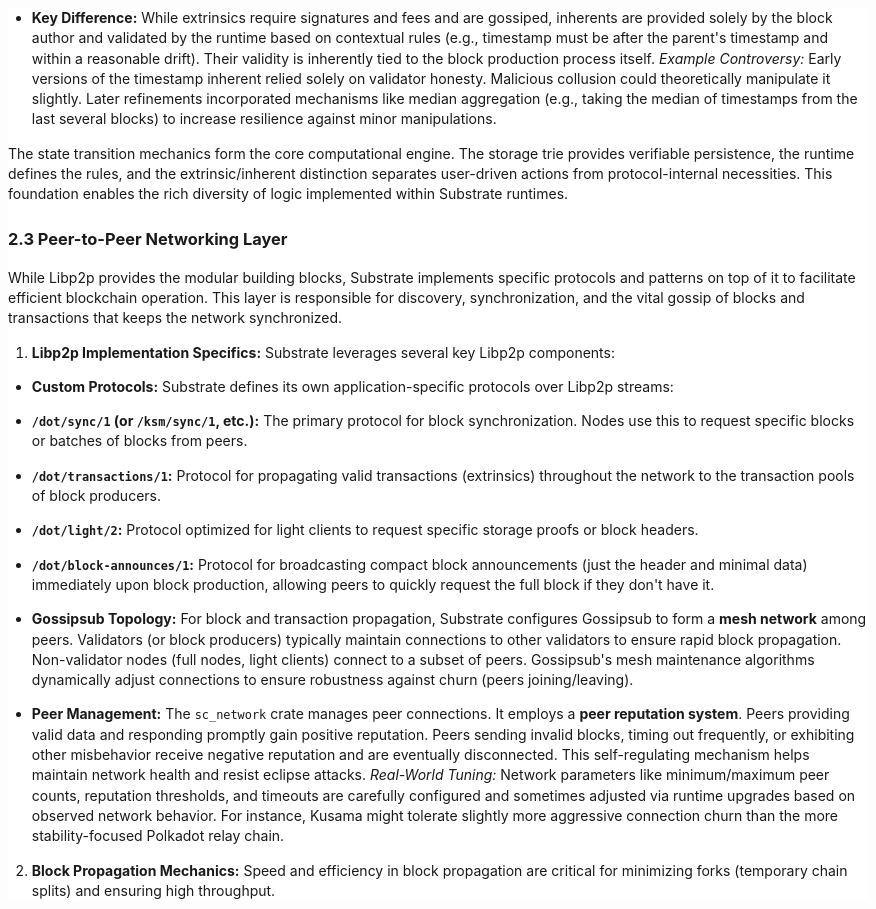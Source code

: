 *   **Key Difference:** While extrinsics require signatures and fees and are gossiped, inherents are provided solely by the block author and validated by the runtime based on contextual rules (e.g., timestamp must be after the parent's timestamp and within a reasonable drift). Their validity is inherently tied to the block production process itself. *Example Controversy:* Early versions of the timestamp inherent relied solely on validator honesty. Malicious collusion could theoretically manipulate it slightly. Later refinements incorporated mechanisms like median aggregation (e.g., taking the median of timestamps from the last several blocks) to increase resilience against minor manipulations.

The state transition mechanics form the core computational engine. The storage trie provides verifiable persistence, the runtime defines the rules, and the extrinsic/inherent distinction separates user-driven actions from protocol-internal necessities. This foundation enables the rich diversity of logic implemented within Substrate runtimes.

### 2.3 Peer-to-Peer Networking Layer

While Libp2p provides the modular building blocks, Substrate implements specific protocols and patterns on top of it to facilitate efficient blockchain operation. This layer is responsible for discovery, synchronization, and the vital gossip of blocks and transactions that keeps the network synchronized.

1.  **Libp2p Implementation Specifics:** Substrate leverages several key Libp2p components:

*   **Custom Protocols:** Substrate defines its own application-specific protocols over Libp2p streams:

*   **`/dot/sync/1` (or `/ksm/sync/1`, etc.):** The primary protocol for block synchronization. Nodes use this to request specific blocks or batches of blocks from peers.

*   **`/dot/transactions/1`:** Protocol for propagating valid transactions (extrinsics) throughout the network to the transaction pools of block producers.

*   **`/dot/light/2`:** Protocol optimized for light clients to request specific storage proofs or block headers.

*   **`/dot/block-announces/1`:** Protocol for broadcasting compact block announcements (just the header and minimal data) immediately upon block production, allowing peers to quickly request the full block if they don't have it.

*   **Gossipsub Topology:** For block and transaction propagation, Substrate configures Gossipsub to form a **mesh network** among peers. Validators (or block producers) typically maintain connections to other validators to ensure rapid block propagation. Non-validator nodes (full nodes, light clients) connect to a subset of peers. Gossipsub's mesh maintenance algorithms dynamically adjust connections to ensure robustness against churn (peers joining/leaving).

*   **Peer Management:** The `sc_network` crate manages peer connections. It employs a **peer reputation system**. Peers providing valid data and responding promptly gain positive reputation. Peers sending invalid blocks, timing out frequently, or exhibiting other misbehavior receive negative reputation and are eventually disconnected. This self-regulating mechanism helps maintain network health and resist eclipse attacks. *Real-World Tuning:* Network parameters like minimum/maximum peer counts, reputation thresholds, and timeouts are carefully configured and sometimes adjusted via runtime upgrades based on observed network behavior. For instance, Kusama might tolerate slightly more aggressive connection churn than the more stability-focused Polkadot relay chain.

2.  **Block Propagation Mechanics:** Speed and efficiency in block propagation are critical for minimizing forks (temporary chain splits) and ensuring high throughput.
